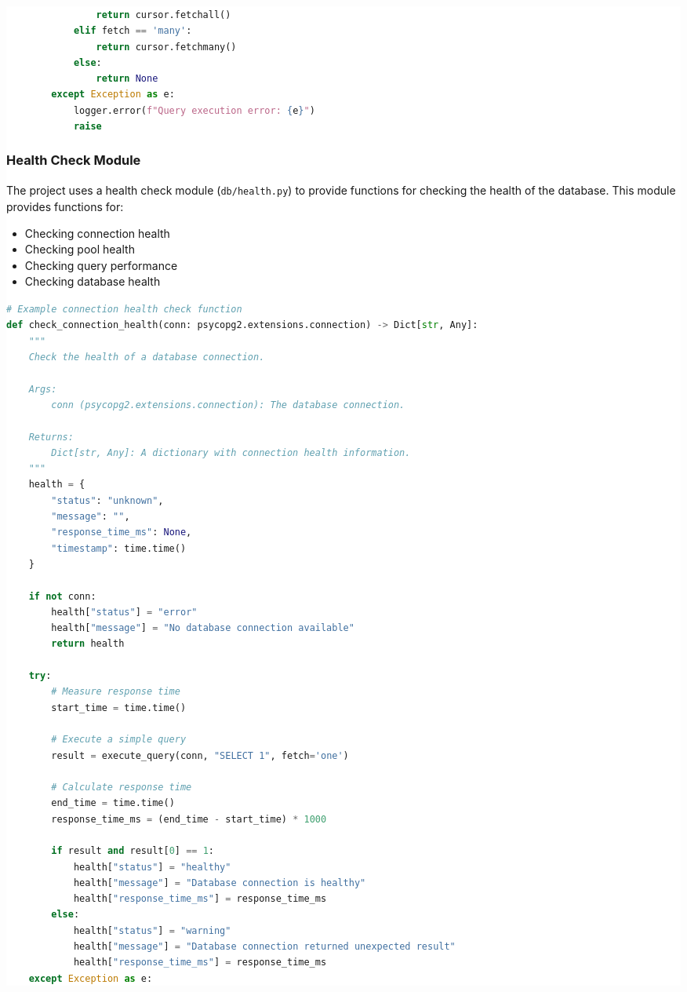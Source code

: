 ```python
                return cursor.fetchall()
            elif fetch == 'many':
                return cursor.fetchmany()
            else:
                return None
        except Exception as e:
            logger.error(f"Query execution error: {e}")
            raise
```

### Health Check Module

The project uses a health check module (`db/health.py`) to provide functions for checking the health of the database. This module provides functions for:

- Checking connection health
- Checking pool health
- Checking query performance
- Checking database health

```python
# Example connection health check function
def check_connection_health(conn: psycopg2.extensions.connection) -> Dict[str, Any]:
    """
    Check the health of a database connection.

    Args:
        conn (psycopg2.extensions.connection): The database connection.

    Returns:
        Dict[str, Any]: A dictionary with connection health information.
    """
    health = {
        "status": "unknown",
        "message": "",
        "response_time_ms": None,
        "timestamp": time.time()
    }

    if not conn:
        health["status"] = "error"
        health["message"] = "No database connection available"
        return health

    try:
        # Measure response time
        start_time = time.time()
        
        # Execute a simple query
        result = execute_query(conn, "SELECT 1", fetch='one')
        
        # Calculate response time
        end_time = time.time()
        response_time_ms = (end_time - start_time) * 1000
        
        if result and result[0] == 1:
            health["status"] = "healthy"
            health["message"] = "Database connection is healthy"
            health["response_time_ms"] = response_time_ms
        else:
            health["status"] = "warning"
            health["message"] = "Database connection returned unexpected result"
            health["response_time_ms"] = response_time_ms
    except Exception as e:
```